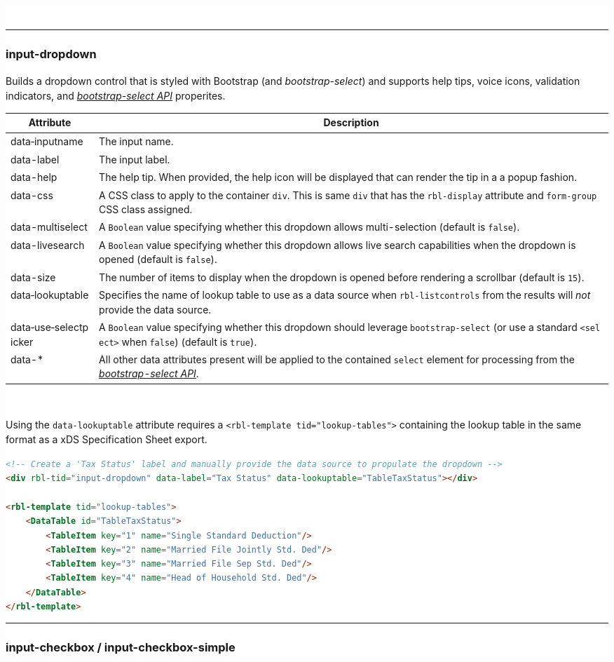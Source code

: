 <br/>

<hr/>

### input-dropdown

Builds a dropdown control that is styled with Bootstrap (and _bootstrap-select_) and supports help tips, voice icons, validation indicators, and [_bootstrap-select API_](#https://developer.snapappointments.com/bootstrap-select/) properites.

Attribute | Description
---|---
data&#x2011;inputname | The input name.
data-label | The input label.
data-help | The help tip.  When provided, the help icon will be displayed that can render the tip in a a popup fashion.
data-css | A CSS class to apply to the container `div`.  This is same `div` that has the `rbl-display` attribute and `form-group` CSS class assigned.
data-multiselect | A `Boolean` value specifying whether this dropdown allows multi-selection (default is `false`).
data-livesearch | A `Boolean` value specifying whether this dropdown allows live search capabilities when the dropdown is opened (default is `false`).
data-size | The number of items to display when the dropdown is opened before rendering a scrollbar (default is `15`).
data&#x2011;lookuptable | Specifies the name of lookup table to use as a data source when `rbl-listcontrols` from the results will _not_ provide the data source.
data&#x2011;use&#x2011;selectpicker | A `Boolean` value specifying whether this dropdown should leverage `bootstrap-select` (or use a standard `<select>` when `false`) (default is `true`).
data-* | All other data attributes present will be applied to the contained `select` element for processing from the [_bootstrap-select API_](#https://developer.snapappointments.com/bootstrap-select/).

<br/>

Using the `data-lookuptable` attribute requires a `<rbl-template tid="lookup-tables">` containing the lookup table in the same format as a xDS Specification Sheet export.

```html
<!-- Create a 'Tax Status' label and manually provide the data source to propulate the dropdown -->
<div rbl-tid="input-dropdown" data-label="Tax Status" data-lookuptable="TableTaxStatus"></div>

<rbl-template tid="lookup-tables">
	<DataTable id="TableTaxStatus">
        <TableItem key="1" name="Single Standard Deduction"/>
        <TableItem key="2" name="Married File Jointly Std. Ded"/>
        <TableItem key="3" name="Married File Sep Std. Ded"/>
        <TableItem key="4" name="Head of Household Std. Ded"/>
	</DataTable>
</rbl-template>
```

<hr/>

### input-checkbox / input-checkbox-simple
